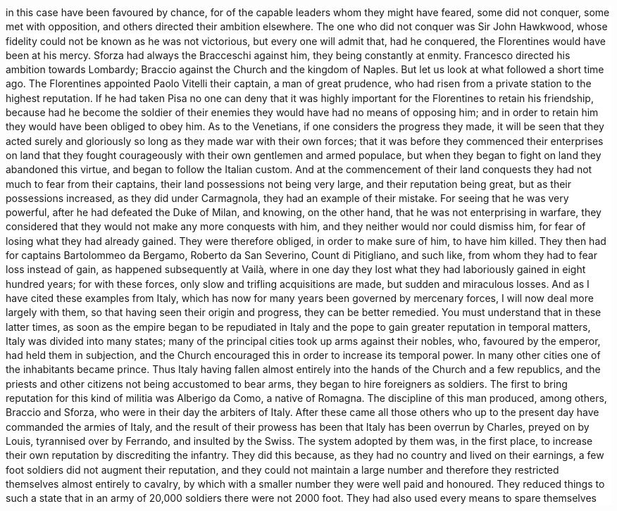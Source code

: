 in this case have been favoured by chance, for of the capable leaders
whom they might have feared, some did not conquer, some met with
opposition, and others directed their ambition elsewhere. The one who
did not conquer was Sir John Hawkwood, whose fidelity could not be
known as he was not victorious, but every one will admit that, had he
conquered, the Florentines would have been at his mercy. Sforza had
always the Bracceschi against him, they being constantly at enmity.
Francesco directed his ambition towards Lombardy; Braccio against the
Church and the kingdom of Naples. But let us look at what followed a
short time ago. The Florentines appointed Paolo Vitelli their captain,
a man of great prudence, who had risen from a private station to the
highest reputation. If he had taken Pisa no one can deny that it was
highly important for the Florentines to retain his friendship, because
had he become the soldier of their enemies they would have had no
means of opposing him; and in order to retain him they would have been
obliged to obey him. As to the Venetians, if one considers the progress
they made, it will be seen that they acted surely and gloriously so
long as they made war with their own forces; that it was before they
commenced their enterprises on land that they fought courageously with
their own gentlemen and armed populace, but when they began to fight
on land they abandoned this virtue, and began to follow the Italian
custom. And at the commencement of their land conquests they had not
much to fear from their captains, their land possessions not being
very large, and their reputation being great, but as their possessions
increased, as they did under Carmagnola, they had an example of their
mistake. For seeing that he was very powerful, after he had defeated
the Duke of Milan, and knowing, on the other hand, that he was not
enterprising in warfare, they considered that they would not make any
more conquests with him, and they neither would nor could dismiss him,
for fear of losing what they had already gained. They were therefore
obliged, in order to make sure of him, to have him killed. They then
had for captains Bartolommeo da Bergamo, Roberto da San Severino, Count
di Pitigliano, and such like, from whom they had to fear loss instead
of gain, as happened subsequently at Vailà, where in one day they lost
what they had laboriously gained in eight hundred years; for with these
forces, only slow and trifling acquisitions are made, but sudden and
miraculous losses. And as I have cited these examples from Italy,
which has now for many years been governed by mercenary forces, I will
now deal more largely with them, so that having seen their origin and
progress, they can be better remedied. You must understand that in
these latter times, as soon as the empire began to be repudiated in
Italy and the pope to gain greater reputation in temporal matters,
Italy was divided into many states; many of the principal cities took
up arms against their nobles, who, favoured by the emperor, had held
them in subjection, and the Church encouraged this in order to increase
its temporal power. In many other cities one of the inhabitants became
prince. Thus Italy having fallen almost entirely into the hands of
the Church and a few republics, and the priests and other citizens
not being accustomed to bear arms, they began to hire foreigners as
soldiers. The first to bring reputation for this kind of militia was
Alberigo da Como, a native of Romagna. The discipline of this man
produced, among others, Braccio and Sforza, who were in their day the
arbiters of Italy. After these came all those others who up to the
present day have commanded the armies of Italy, and the result of their
prowess has been that Italy has been overrun by Charles, preyed on by
Louis, tyrannised over by Ferrando, and insulted by the Swiss. The
system adopted by them was, in the first place, to increase their own
reputation by discrediting the infantry. They did this because, as they
had no country and lived on their earnings, a few foot soldiers did not
augment their reputation, and they could not maintain a large number
and therefore they restricted themselves almost entirely to cavalry,
by which with a smaller number they were well paid and honoured. They
reduced things to such a state that in an army of 20,000 soldiers there
were not 2000 foot. They had also used every means to spare themselves